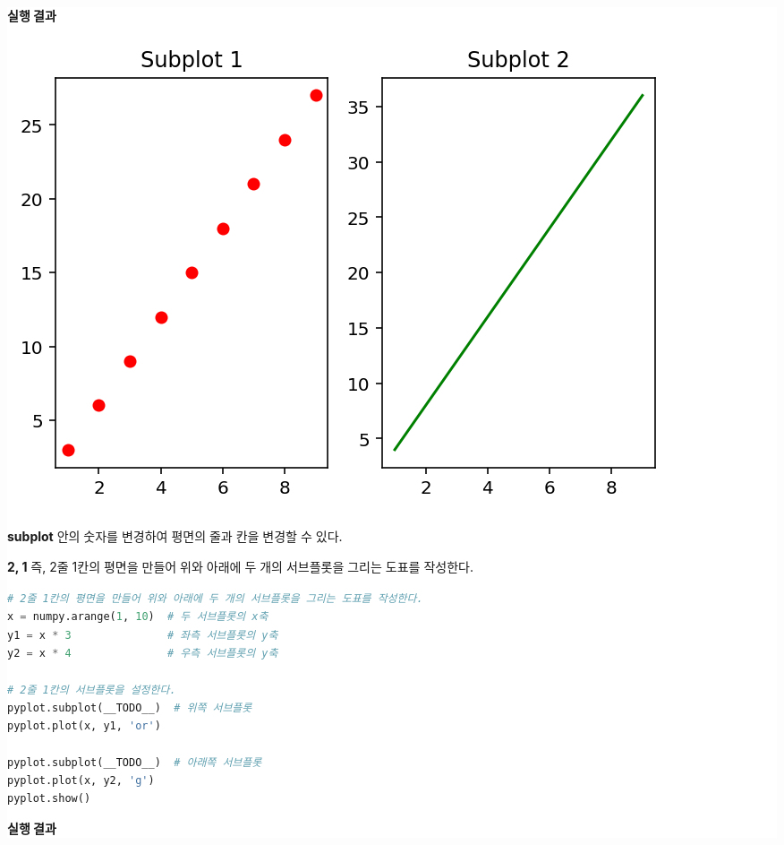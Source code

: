 **실행 결과**  

![matplot14](img/matplot14.png)

**subplot** 안의 숫자를 변경하여 평면의 줄과 칸을 변경할 수 있다.

**2, 1** 즉, 2줄 1칸의 평면을 만들어 위와 아래에 두 개의 서브플롯을 그리는 도표를 작성한다.


```python
# 2줄 1칸의 평면을 만들어 위와 아래에 두 개의 서브플롯을 그리는 도표를 작성한다.
x = numpy.arange(1, 10)  # 두 서브플롯의 x축
y1 = x * 3               # 좌측 서브플롯의 y축
y2 = x * 4               # 우측 서브플롯의 y축

# 2줄 1칸의 서브플롯을 설정한다.
pyplot.subplot(__TODO__)  # 위쪽 서브플롯
pyplot.plot(x, y1, 'or')

pyplot.subplot(__TODO__)  # 아래쪽 서브플롯
pyplot.plot(x, y2, 'g')
pyplot.show()
```

**실행 결과**  
